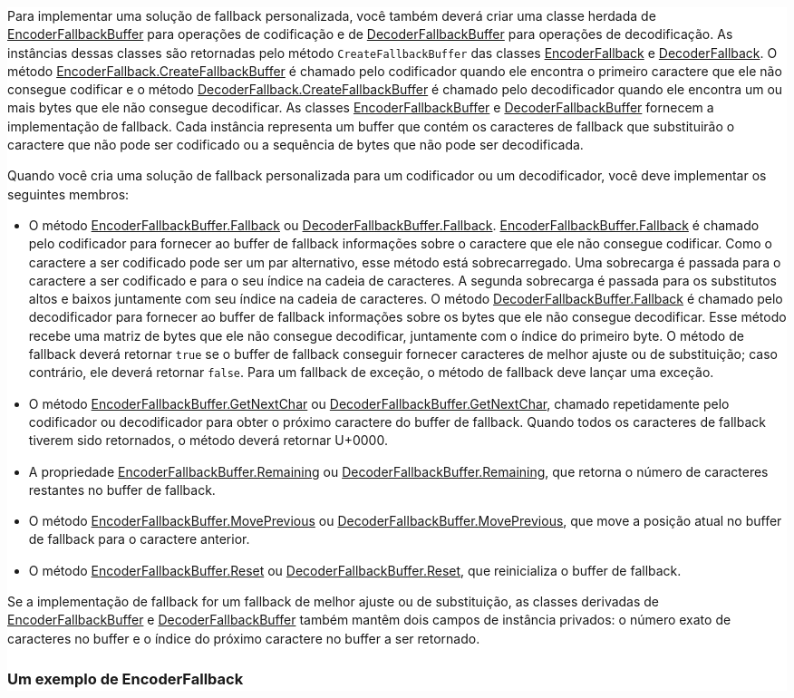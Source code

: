 Para implementar uma solução de fallback personalizada, você também deverá criar uma classe herdada de [EncoderFallbackBuffer](xref:System.Text.EncoderFallbackBuffer) para operações de codificação e de [DecoderFallbackBuffer](xref:System.Text.DecoderFallbackBuffer) para operações de decodificação. As instâncias dessas classes são retornadas pelo método `CreateFallbackBuffer` das classes [EncoderFallback](xref:System.Text.EncoderFallback) e [DecoderFallback](xref:System.Text.DecoderFallback). O método [EncoderFallback.CreateFallbackBuffer](xref:System.Text.EncoderFallback.CreateFallbackBuffer) é chamado pelo codificador quando ele encontra o primeiro caractere que ele não consegue codificar e o método [DecoderFallback.CreateFallbackBuffer](xref:System.Text.DecoderFallback.CreateFallbackBuffer) é chamado pelo decodificador quando ele encontra um ou mais bytes que ele não consegue decodificar. As classes [EncoderFallbackBuffer](xref:System.Text.EncoderFallbackBuffer) e [DecoderFallbackBuffer](xref:System.Text.DecoderFallbackBuffer) fornecem a implementação de fallback. Cada instância representa um buffer que contém os caracteres de fallback que substituirão o caractere que não pode ser codificado ou a sequência de bytes que não pode ser decodificada.

Quando você cria uma solução de fallback personalizada para um codificador ou um decodificador, você deve implementar os seguintes membros:

* O método [EncoderFallbackBuffer.Fallback](xref:System.Text.EncoderFallbackBuffer.%23ctor) ou [DecoderFallbackBuffer.Fallback](xref:System.Text.DecoderFallbackBuffer.Fallback(System.Byte[],System.Int32)). [EncoderFallbackBuffer.Fallback](xref:System.Text.EncoderFallbackBuffer.Fallback(System.Char,System.Char,System.Int32)) é chamado pelo codificador para fornecer ao buffer de fallback informações sobre o caractere que ele não consegue codificar. Como o caractere a ser codificado pode ser um par alternativo, esse método está sobrecarregado. Uma sobrecarga é passada para o caractere a ser codificado e para o seu índice na cadeia de caracteres. A segunda sobrecarga é passada para os substitutos altos e baixos juntamente com seu índice na cadeia de caracteres. O método [DecoderFallbackBuffer.Fallback](xref:System.Text.DecoderFallbackBuffer.Fallback(System.Byte[],System.Int32)) é chamado pelo decodificador para fornecer ao buffer de fallback informações sobre os bytes que ele não consegue decodificar. Esse método recebe uma matriz de bytes que ele não consegue decodificar, juntamente com o índice do primeiro byte. O método de fallback deverá retornar `true` se o buffer de fallback conseguir fornecer caracteres de melhor ajuste ou de substituição; caso contrário, ele deverá retornar `false`. Para um fallback de exceção, o método de fallback deve lançar uma exceção.

* O método [EncoderFallbackBuffer.GetNextChar](xref:System.Text.EncoderFallbackBuffer.GetNextChar) ou [DecoderFallbackBuffer.GetNextChar](xref:System.Text.DecoderFallbackBuffer.GetNextChar), chamado repetidamente pelo codificador ou decodificador para obter o próximo caractere do buffer de fallback. Quando todos os caracteres de fallback tiverem sido retornados, o método deverá retornar U+0000. 

* A propriedade [EncoderFallbackBuffer.Remaining](xref:System.Text.EncoderFallbackBuffer.Remaining) ou [DecoderFallbackBuffer.Remaining](xref:System.Text.DecoderFallbackBuffer.Remaining), que retorna o número de caracteres restantes no buffer de fallback.

* O método [EncoderFallbackBuffer.MovePrevious](xref:System.Text.EncoderFallbackBuffer.MovePrevious) ou [DecoderFallbackBuffer.MovePrevious](xref:System.Text.DecoderFallbackBuffer.MovePrevious), que move a posição atual no buffer de fallback para o caractere anterior.

* O método [EncoderFallbackBuffer.Reset](xref:System.Text.EncoderFallbackBuffer.Reset) ou [DecoderFallbackBuffer.Reset](xref:System.Text.DecoderFallbackBuffer.Reset), que reinicializa o buffer de fallback.

Se a implementação de fallback for um fallback de melhor ajuste ou de substituição, as classes derivadas de [EncoderFallbackBuffer](xref:System.Text.EncoderFallbackBuffer) e [DecoderFallbackBuffer](xref:System.Text.DecoderFallbackBuffer) também mantêm dois campos de instância privados: o número exato de caracteres no buffer e o índice do próximo caractere no buffer a ser retornado.

### <a name="an-encoderfallback-example"></a>Um exemplo de EncoderFallback
